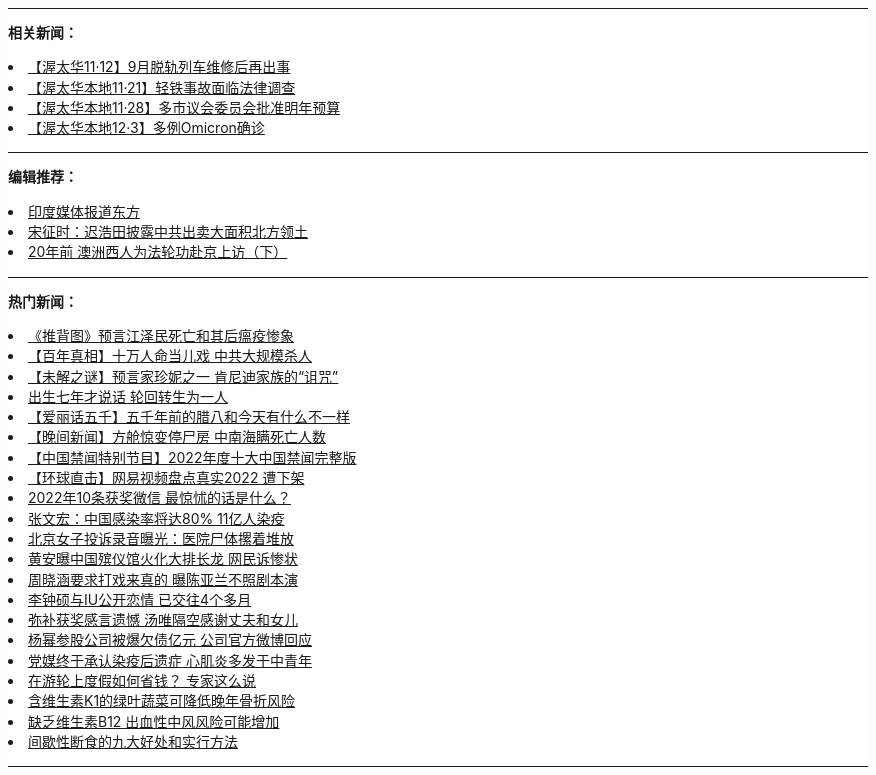 <hr>


<strong>相关新闻：</strong>
<li><a href="https://github.com/19920513/djy/blob/master/gb/21/11/13/n13373952.md#1">【渥太华11·12】9月脱轨列车维修后再出事</a></li>
<li><a href="https://github.com/19920513/djy/blob/master/gb/21/11/21/n13389458.md#1">【渥太华本地11·21】轻铁事故面临法律调查</a></li>
<li><a href="https://github.com/19920513/djy/blob/master/gb/21/11/28/n13404123.md#1">【渥太华本地11·28】多市议会委员会批准明年预算</a></li>
<li><a href="https://github.com/19920513/djy/blob/master/gb/21/12/3/n13415864.md#1">【渥太华本地12·3】多例Omicron确诊</a></li>
<hr>


<strong>编辑推荐：</strong>
<li><a href="https://github.com/19920513/djy/blob/master/gb/18/10/27/n10812623.md?dfh#1" target="_blank">印度媒体报道东方</a></li><li><a href="https://github.com/tsiac2612/djy/blob/master/gb/19/6/20/n11334759.md#1" target="_blank">宋征时：迟浩田披露中共出卖大面积北方领土</a></li><li><a href="https://github.com/tsiac2612/djy/blob/master/gb/19/7/15/n11385414.md#1" target="_blank">20年前 澳洲西人为法轮功赴京上访（下）</a></li>
<hr>

<strong>热门新闻：</strong>
<li><a href="https://github.com/19920513/djy/blob/master/gb/22/12/27/n13893016.md#1">《推背图》预言江泽民死亡和其后瘟疫惨象</a></li>
<li><a href="https://github.com/19920513/djy/blob/master/gb/22/12/23/n13890728.md#1">【百年真相】十万人命当儿戏 中共大规模杀人</a></li>
<li><a href="https://github.com/19920513/djy/blob/master/gb/22/12/26/n13891849.md#1">【未解之谜】预言家珍妮之一 肯尼迪家族的“诅咒”</a></li>
<li><a href="https://github.com/19920513/djy/blob/master/gb/22/12/24/n13891107.md#1">出生七年才说话 轮回转生为一人</a></li>
<li><a href="https://github.com/19920513/djy/blob/master/gb/22/12/20/n13888243.md#1">【爱丽话五千】五千年前的腊八和今天有什么不一样</a></li>
<li><a href="https://github.com/19920513/djy/blob/master/gb/22/12/31/n13896087.md#1">【晚间新闻】方舱惊变停尸房 中南海瞒死亡人数</a></li>
<li><a href="https://github.com/19920513/djy/blob/master/gb/22/12/30/n13895644.md#1">【中国禁闻特别节目】2022年度十大中国禁闻完整版</a></li>
<li><a href="https://github.com/19920513/djy/blob/master/gb/22/12/30/n13895678.md#1">【环球直击】网易视频盘点真实2022 遭下架</a></li>
<li><a href="https://github.com/19920513/djy/blob/master/gb/22/12/30/n13895524.md#1">2022年10条获奖微信 最惊怵的话是什么？</a></li>
<li><a href="https://github.com/19920513/djy/blob/master/gb/22/12/30/n13895619.md#1">张文宏：中国感染率将达80% 11亿人染疫</a></li>
<li><a href="https://github.com/19920513/djy/blob/master/gb/22/12/30/n13895124.md#1">北京女子投诉录音曝光：医院尸体摞着堆放</a></li>
<li><a href="https://github.com/19920513/djy/blob/master/gb/22/12/30/n13894733.md#1">黄安曝中国殡仪馆火化大排长龙 网民诉惨状</a></li>
<li><a href="https://github.com/19920513/djy/blob/master/gb/22/12/31/n13895820.md#1">周晓涵要求打戏来真的 曝陈亚兰不照剧本演</a></li>
<li><a href="https://github.com/19920513/djy/blob/master/gb/22/12/31/n13896444.md#1">李钟硕与IU公开恋情 已交往4个多月</a></li>
<li><a href="https://github.com/19920513/djy/blob/master/gb/22/12/30/n13895784.md#1">弥补获奖感言遗憾 汤唯隔空感谢丈夫和女儿</a></li>
<li><a href="https://github.com/19920513/djy/blob/master/gb/22/12/29/n13894649.md#1">杨幂参股公司被爆欠债亿元 公司官方微博回应</a></li>
<li><a href="https://github.com/19920513/djy/blob/master/gb/22/12/31/n13896498.md#1">党媒终于承认染疫后遗症 心肌炎多发于中青年</a></li>
<li><a href="https://github.com/19920513/djy/blob/master/gb/22/12/30/n13895183.md#1">在游轮上度假如何省钱？ 专家这么说</a></li>
<li><a href="https://github.com/19920513/djy/blob/master/gb/22/12/29/n13894434.md#1">含维生素K1的绿叶蔬菜可降低晚年骨折风险</a></li>
<li><a href="https://github.com/19920513/djy/blob/master/gb/22/12/29/n13894407.md#1">缺乏维生素B12 出血性中风风险可能增加</a></li>
<li><a href="https://github.com/19920513/djy/blob/master/gb/22/12/30/n13895270.md#1">间歇性断食的九大好处和实行方法</a></li>
<hr>